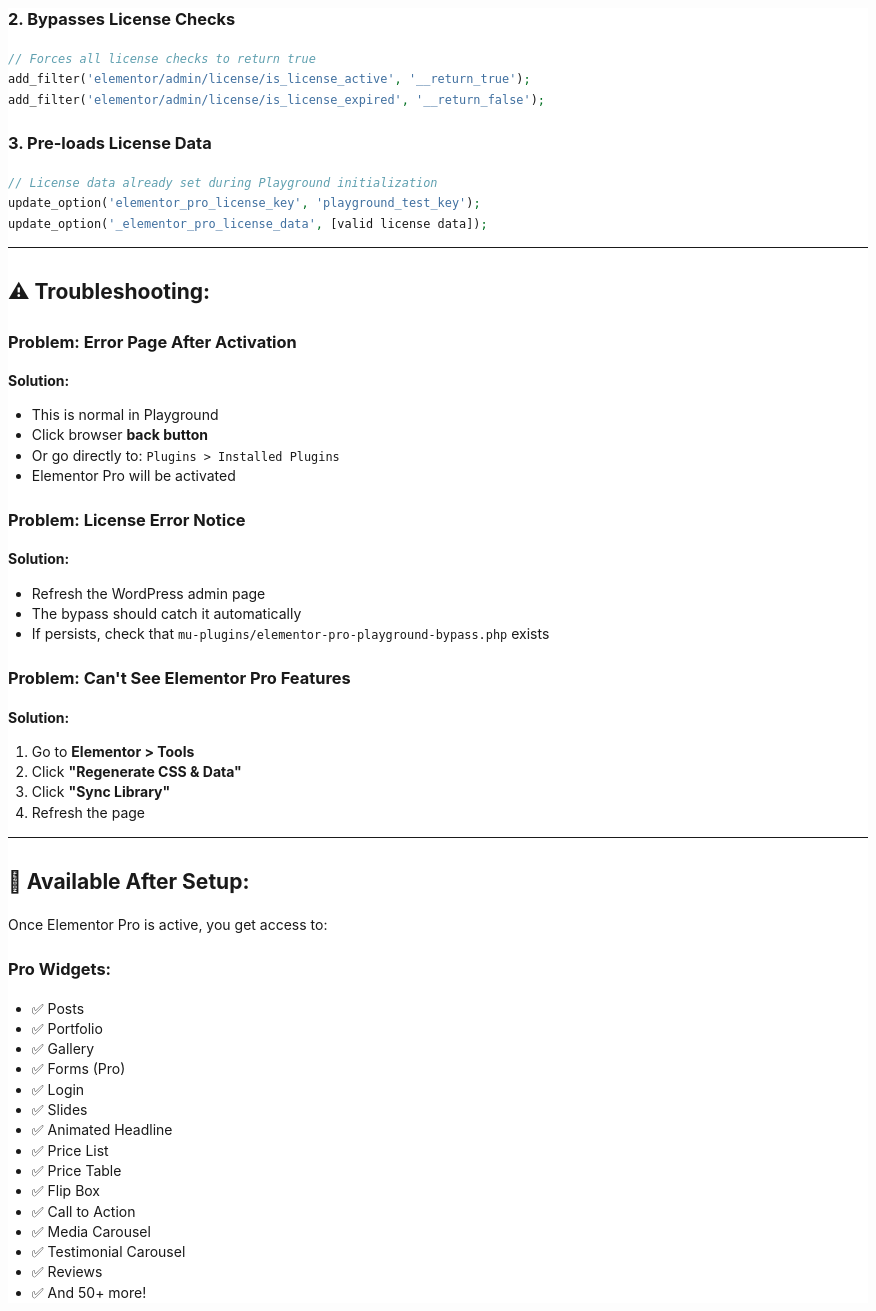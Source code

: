 ### **2. Bypasses License Checks**
```php
// Forces all license checks to return true
add_filter('elementor/admin/license/is_license_active', '__return_true');
add_filter('elementor/admin/license/is_license_expired', '__return_false');
```

### **3. Pre-loads License Data**
```php
// License data already set during Playground initialization
update_option('elementor_pro_license_key', 'playground_test_key');
update_option('_elementor_pro_license_data', [valid license data]);
```

---

## ⚠️ **Troubleshooting:**

### **Problem: Error Page After Activation**
**Solution:** 
- This is normal in Playground
- Click browser **back button**
- Or go directly to: `Plugins > Installed Plugins`
- Elementor Pro will be activated

### **Problem: License Error Notice**
**Solution:**
- Refresh the WordPress admin page
- The bypass should catch it automatically
- If persists, check that `mu-plugins/elementor-pro-playground-bypass.php` exists

### **Problem: Can't See Elementor Pro Features**
**Solution:**
1. Go to **Elementor > Tools**
2. Click **"Regenerate CSS & Data"**
3. Click **"Sync Library"**
4. Refresh the page

---

## 🎯 **Available After Setup:**

Once Elementor Pro is active, you get access to:

### **Pro Widgets:**
- ✅ Posts
- ✅ Portfolio
- ✅ Gallery
- ✅ Forms (Pro)
- ✅ Login
- ✅ Slides
- ✅ Animated Headline
- ✅ Price List
- ✅ Price Table
- ✅ Flip Box
- ✅ Call to Action
- ✅ Media Carousel
- ✅ Testimonial Carousel
- ✅ Reviews
- ✅ And 50+ more!
